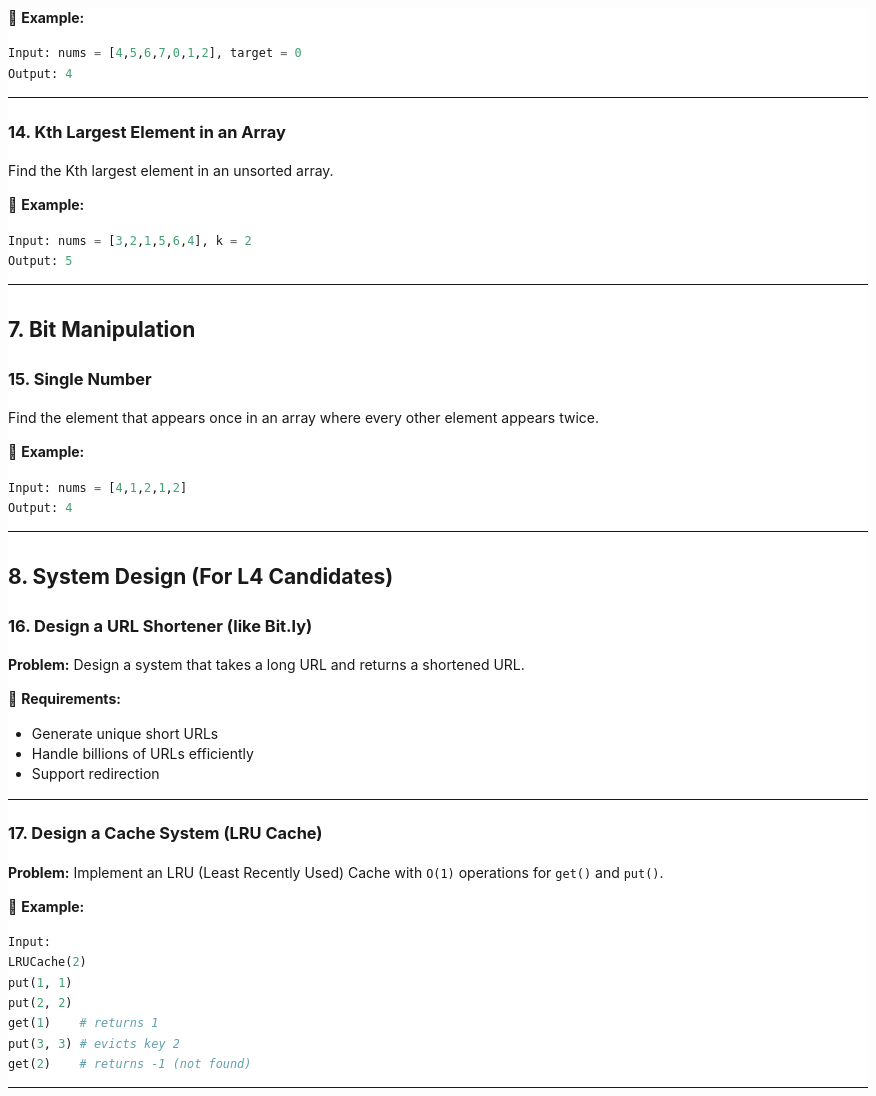 📌 **Example:**  
```python
Input: nums = [4,5,6,7,0,1,2], target = 0  
Output: 4  
```

---

### **14. Kth Largest Element in an Array**  
Find the Kth largest element in an unsorted array.  

📌 **Example:**  
```python
Input: nums = [3,2,1,5,6,4], k = 2  
Output: 5  
```

---

## **7. Bit Manipulation**  

### **15. Single Number**  
Find the element that appears once in an array where every other element appears twice.  

📌 **Example:**  
```python
Input: nums = [4,1,2,1,2]  
Output: 4  
```

---

## **8. System Design (For L4 Candidates)**  

### **16. Design a URL Shortener (like Bit.ly)**  
**Problem:** Design a system that takes a long URL and returns a shortened URL.  

📌 **Requirements:**  
- Generate unique short URLs  
- Handle billions of URLs efficiently  
- Support redirection  

---

### **17. Design a Cache System (LRU Cache)**  
**Problem:** Implement an LRU (Least Recently Used) Cache with `O(1)` operations for `get()` and `put()`.  

📌 **Example:**  
```python
Input:
LRUCache(2)
put(1, 1)
put(2, 2)
get(1)    # returns 1
put(3, 3) # evicts key 2
get(2)    # returns -1 (not found)
```

---